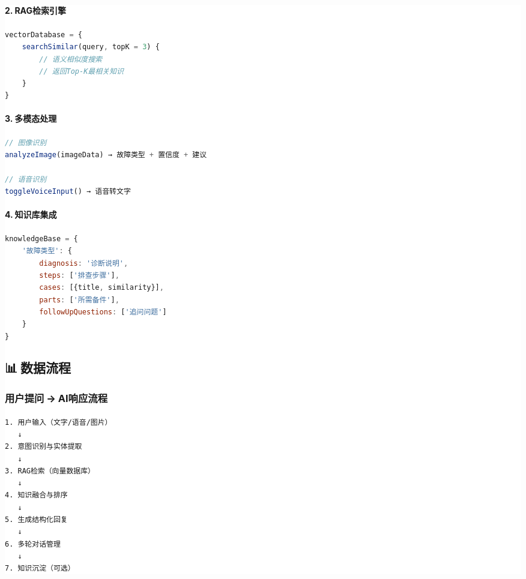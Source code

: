 #### 2. RAG检索引擎
```javascript
vectorDatabase = {
    searchSimilar(query, topK = 3) {
        // 语义相似度搜索
        // 返回Top-K最相关知识
    }
}
```

#### 3. 多模态处理
```javascript
// 图像识别
analyzeImage(imageData) → 故障类型 + 置信度 + 建议

// 语音识别
toggleVoiceInput() → 语音转文字
```

#### 4. 知识库集成
```javascript
knowledgeBase = {
    '故障类型': {
        diagnosis: '诊断说明',
        steps: ['排查步骤'],
        cases: [{title, similarity}],
        parts: ['所需备件'],
        followUpQuestions: ['追问问题']
    }
}
```

## 📊 数据流程

### 用户提问 → AI响应流程

```
1. 用户输入（文字/语音/图片）
   ↓
2. 意图识别与实体提取
   ↓
3. RAG检索（向量数据库）
   ↓
4. 知识融合与排序
   ↓
5. 生成结构化回复
   ↓
6. 多轮对话管理
   ↓
7. 知识沉淀（可选）
```
